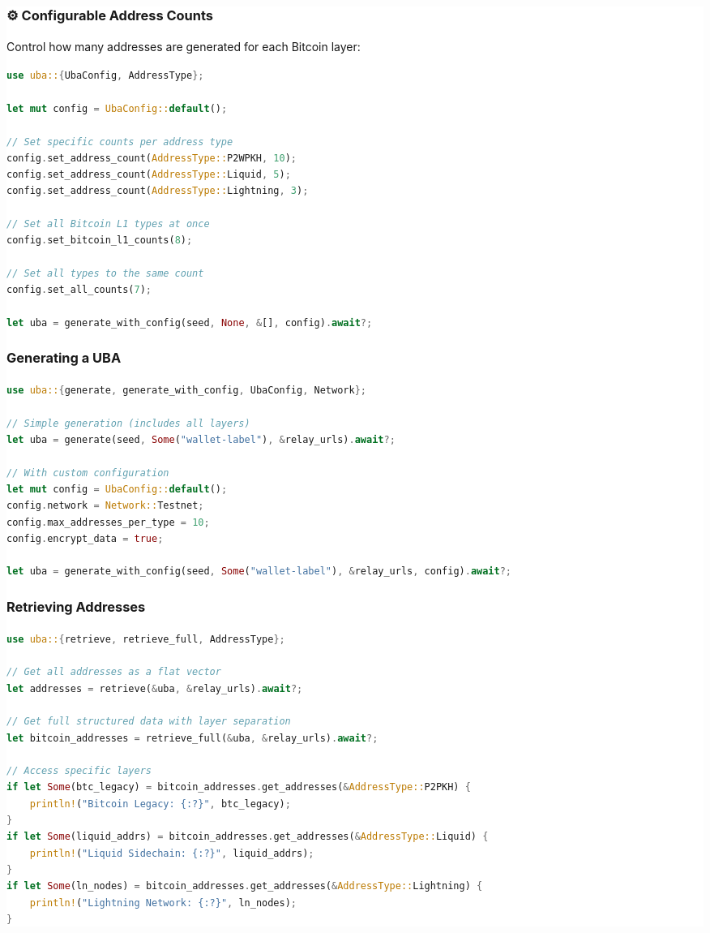 ### ⚙️ Configurable Address Counts

Control how many addresses are generated for each Bitcoin layer:

```rust
use uba::{UbaConfig, AddressType};

let mut config = UbaConfig::default();

// Set specific counts per address type
config.set_address_count(AddressType::P2WPKH, 10);
config.set_address_count(AddressType::Liquid, 5);
config.set_address_count(AddressType::Lightning, 3);

// Set all Bitcoin L1 types at once
config.set_bitcoin_l1_counts(8);

// Set all types to the same count
config.set_all_counts(7);

let uba = generate_with_config(seed, None, &[], config).await?;
```

### Generating a UBA

```rust
use uba::{generate, generate_with_config, UbaConfig, Network};

// Simple generation (includes all layers)
let uba = generate(seed, Some("wallet-label"), &relay_urls).await?;

// With custom configuration
let mut config = UbaConfig::default();
config.network = Network::Testnet;
config.max_addresses_per_type = 10;
config.encrypt_data = true;

let uba = generate_with_config(seed, Some("wallet-label"), &relay_urls, config).await?;
```

### Retrieving Addresses

```rust
use uba::{retrieve, retrieve_full, AddressType};

// Get all addresses as a flat vector
let addresses = retrieve(&uba, &relay_urls).await?;

// Get full structured data with layer separation
let bitcoin_addresses = retrieve_full(&uba, &relay_urls).await?;

// Access specific layers
if let Some(btc_legacy) = bitcoin_addresses.get_addresses(&AddressType::P2PKH) {
    println!("Bitcoin Legacy: {:?}", btc_legacy);
}
if let Some(liquid_addrs) = bitcoin_addresses.get_addresses(&AddressType::Liquid) {
    println!("Liquid Sidechain: {:?}", liquid_addrs);
}
if let Some(ln_nodes) = bitcoin_addresses.get_addresses(&AddressType::Lightning) {
    println!("Lightning Network: {:?}", ln_nodes);
}
```
